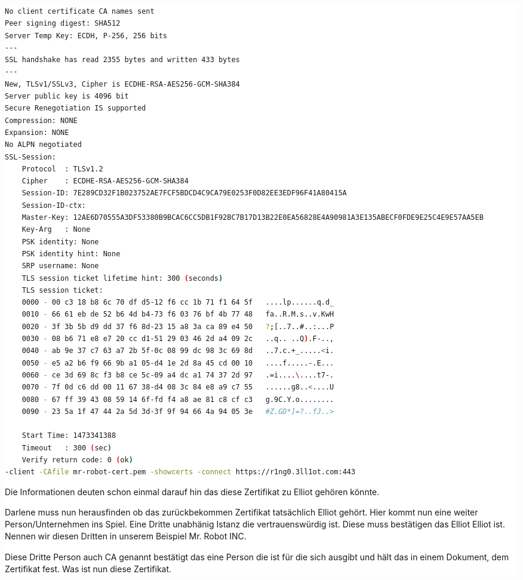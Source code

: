 ```bash
No client certificate CA names sent
Peer signing digest: SHA512
Server Temp Key: ECDH, P-256, 256 bits
---
SSL handshake has read 2355 bytes and written 433 bytes
---
New, TLSv1/SSLv3, Cipher is ECDHE-RSA-AES256-GCM-SHA384
Server public key is 4096 bit
Secure Renegotiation IS supported
Compression: NONE
Expansion: NONE
No ALPN negotiated
SSL-Session:
    Protocol  : TLSv1.2
    Cipher    : ECDHE-RSA-AES256-GCM-SHA384
    Session-ID: 7E289CD32F1B023752AE7FCF5BDCD4C9CA79E0253F0D82EE3EDF96F41A80415A
    Session-ID-ctx: 
    Master-Key: 12AE6D70555A3DF53380B9BCAC6CC5DB1F92BC7B17D13B22E0EA56828E4A90981A3E135ABECF0FDE9E25C4E9E57AA5EB
    Key-Arg   : None
    PSK identity: None
    PSK identity hint: None
    SRP username: None
    TLS session ticket lifetime hint: 300 (seconds)
    TLS session ticket:
    0000 - 00 c3 18 b8 6c 70 df d5-12 f6 cc 1b 71 f1 64 5f   ....lp......q.d_
    0010 - 66 61 eb de 52 b6 4d b4-73 f6 03 76 bf 4b 77 48   fa..R.M.s..v.KwH
    0020 - 3f 3b 5b d9 dd 37 f6 8d-23 15 a8 3a ca 89 e4 50   ?;[..7..#..:...P
    0030 - 08 b6 71 e8 e7 20 cc d1-51 29 03 46 2d a4 09 2c   ..q.. ..Q).F-..,
    0040 - ab 9e 37 c7 63 a7 2b 5f-0c 08 99 dc 98 3c 69 8d   ..7.c.+_.....<i.
    0050 - e5 a2 b6 f9 66 9b a1 05-d4 1e 2d 8a 45 cd 00 10   ....f.....-.E...
    0060 - ce 3d 69 8c f3 b8 ce 5c-09 a4 dc a1 74 37 2d 97   .=i....\....t7-.
    0070 - 7f 0d c6 dd 00 11 67 38-d4 08 3c 84 e8 a9 c7 55   ......g8..<....U
    0080 - 67 ff 39 43 08 59 14 6f-fd f4 a8 ae 81 c8 cf c3   g.9C.Y.o........
    0090 - 23 5a 1f 47 44 2a 5d 3d-3f 9f 94 66 4a 94 05 3e   #Z.GD*]=?..fJ..>

    Start Time: 1473341388
    Timeout   : 300 (sec)
    Verify return code: 0 (ok)
-client -CAfile mr-robot-cert.pem -showcerts -connect https://r1ng0.3ll1ot.com:443
```
Die Informationen deuten schon einmal darauf hin das diese Zertifikat zu Elliot gehören könnte.

Darlene muss nun herausfinden ob das zurückbekommen Zertifikat tatsächlich Elliot gehört. Hier kommt nun eine weiter Person/Unternehmen ins Spiel. Eine Dritte unabhänig Istanz die vertrauenswürdig ist. Diese muss bestätigen das Elliot Elliot ist. Nennen wir diesen Dritten in unserem Beispiel Mr. Robot INC.


Diese Dritte Person auch CA genannt bestätigt das eine Person die ist für die sich ausgibt und hält das in einem Dokument, dem Zertifikat fest. Was ist nun diese Zertifikat.

